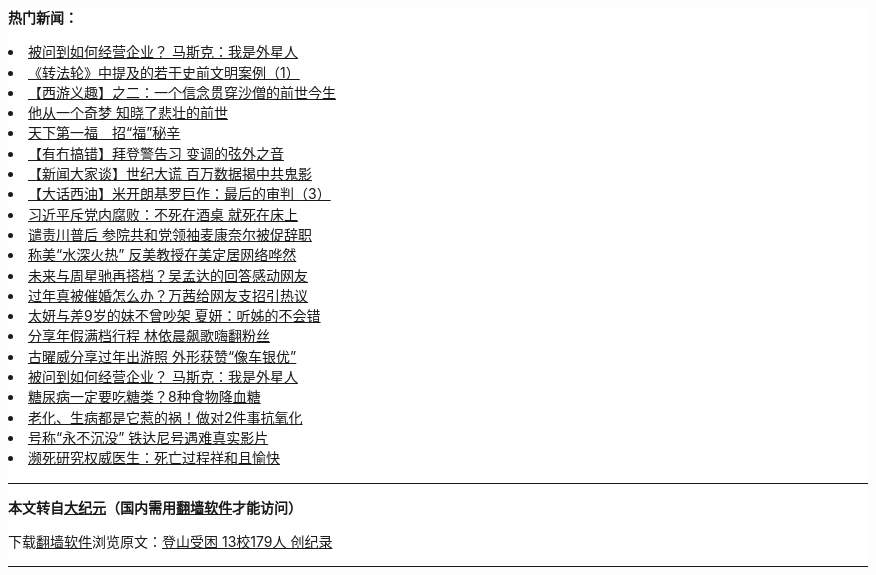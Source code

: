 <strong>热门新闻：</strong>
<li><a href="https://github.com/fbiirc361/djy/blob/master/gb/21/2/16/n12755606.md#1">被问到如何经营企业？ 马斯克：我是外星人</a></li>
<li><a href="https://github.com/fbiirc361/djy/blob/master/gb/21/2/16/n12756200.md#1">《转法轮》中提及的若干史前文明案例（1）</a></li>
<li><a href="https://github.com/fbiirc361/djy/blob/master/gb/18/3/8/n10200680.md#1">【西游义趣】之二：一个信念贯穿沙僧的前世今生</a></li>
<li><a href="https://github.com/fbiirc361/djy/blob/master/gb/21/1/23/n12707338.md#1">他从一个奇梦 知晓了悲壮的前世</a></li>
<li><a href="https://github.com/fbiirc361/djy/blob/master/gb/21/2/7/n12738763.md#1">天下第一福　招“福”秘辛</a></li>
<li><a href="https://github.com/fbiirc361/djy/blob/master/gb/21/2/18/n12758743.md#1">【有冇搞错】拜登警告习 变调的弦外之音</a></li>
<li><a href="https://github.com/fbiirc361/djy/blob/master/gb/21/2/18/n12760317.md#1">【新闻大家谈】世纪大谎 百万数据揭中共鬼影</a></li>
<li><a href="https://github.com/fbiirc361/djy/blob/master/gb/21/2/17/n12756891.md#1">【大话西油】米开朗基罗巨作：最后的审判（3）</a></li>
<li><a href="https://github.com/fbiirc361/djy/blob/master/gb/21/2/17/n12757036.md#1">习近平斥党内腐败：不死在酒桌 就死在床上</a></li>
<li><a href="https://github.com/fbiirc361/djy/blob/master/gb/21/2/17/n12758351.md#1">谴责川普后 参院共和党领袖麦康奈尔被促辞职</a></li>
<li><a href="https://github.com/fbiirc361/djy/blob/master/gb/21/2/17/n12758483.md#1">称美“水深火热” 反美教授在美定居网络哗然</a></li>
<li><a href="https://github.com/fbiirc361/djy/blob/master/gb/21/2/16/n12756186.md#1">未来与周星驰再搭档？吴孟达的回答感动网友</a></li>
<li><a href="https://github.com/fbiirc361/djy/blob/master/gb/21/2/15/n12754732.md#1">过年真被催婚怎么办？万茜给网友支招引热议</a></li>
<li><a href="https://github.com/fbiirc361/djy/blob/master/gb/21/2/17/n12757677.md#1">太妍与差9岁的妹不曾吵架 夏妍：听姊的不会错</a></li>
<li><a href="https://github.com/fbiirc361/djy/blob/master/gb/21/2/16/n12756445.md#1">分享年假满档行程 林依晨飙歌嗨翻粉丝</a></li>
<li><a href="https://github.com/fbiirc361/djy/blob/master/gb/21/2/17/n12757589.md#1">古曜威分享过年出游照 外形获赞“像车银优”</a></li>
<li><a href="https://github.com/fbiirc361/djy/blob/master/gb/21/2/16/n12755606.md#1">被问到如何经营企业？ 马斯克：我是外星人</a></li>
<li><a href="https://github.com/fbiirc361/djy/blob/master/gb/21/2/15/n12754726.md#1">糖尿病一定要吃糖类？8种食物降血糖</a></li>
<li><a href="https://github.com/fbiirc361/djy/blob/master/gb/21/2/16/n12756091.md#1">老化、生病都是它惹的祸！做对2件事抗氧化</a></li>
<li><a href="https://github.com/fbiirc361/djy/blob/master/gb/21/2/16/n12755439.md#1">号称“永不沉没” 铁达尼号遇难真实影片</a></li>
<li><a href="https://github.com/fbiirc361/djy/blob/master/gb/21/2/17/n12757306.md#1">濒死研究权威医生：死亡过程祥和且愉快</a></li>
<hr>

<strong>本文转自<a href="https://www.epochtimes.com">大纪元</a>（国内需用<a href="https://github.com/fbiirc361/www/blob/master/README.md#8">翻墙软件</a>才能访问）</strong><p>下载<a href="https://github.com/fbiirc361/www/blob/master/README.md#8">翻墙软件</a>浏览原文：<a href="https://www.epochtimes.com/gb/1/7/5/n106579.htm">登山受困 13校179人 创纪录</a></p><hr>
